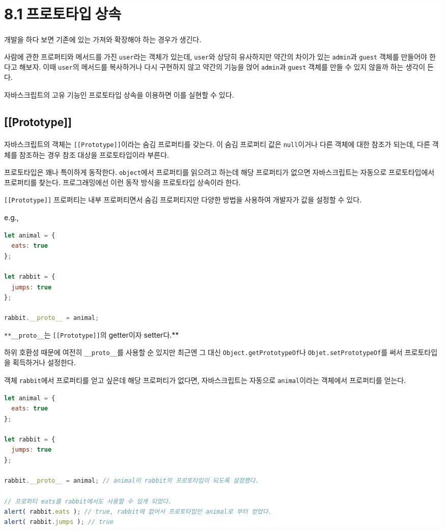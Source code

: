 # 8.1 프로토타입 상속

개발을 하다 보면 기존에 있는 가져와 확장해야 하는 경우가 생긴다.

사람에 관한 프로퍼티와 메서드를 가진 `user`라는 객체가 있는데, `user`와 상당히 유사하지만 약간의 차이가 있는 `admin`과 `guest` 객체를 만들어야 한다고 해보자. 이때 `user`의 메서드를 복사하거나 다시 구현하지 않고 약간의 기능을 얹어 `admin`과 `guest` 객체를 만들 수 있지 않을까 하는 생각이 든다.

자바스크립트의 고유 기능인 프로토타입 상속을 이용하면 이를 실현할 수 있다.

## [[Prototype]]

자바스크립트의 객체는 `[[Prototype]]`이라는 숨김 프로퍼티를 갖는다. 이 숨김 프로퍼티 값은 `null`이거나 다른 객체에 대한 참조가 되는데, 다른 객체를 참조하는 경우 참조 대상을 프로토타입이라 부른다.

프로토타입은 꽤나 특이하게 동작한다. `object`에서 프로퍼티를 읽으려고 하는데 해당 프로퍼티가 없으면 자바스크립트는 자동으로 프로토타입에서 프로퍼티를 찾는다. 프로그래밍에선 이런 동작 방식을 프로토타입 상속이라 한다. 

`[[Prototype]]` 프로퍼티는 내부 프로퍼티면서 숨김 프로퍼티지만 다양한 방법을 사용하여 개발자가 값을 설정할 수 있다.

e.g.,

```jsx
let animal = {
  eats: true
};

let rabbit = {
  jumps: true
};

rabbit.__proto__ = animal;
```

`**__proto__`는 `[[Prototype]]`의 getter이자 setter다.**

하위 호환성 때문에 여전히 `__proto__`를 사용할 순 있지만 최근엔 그 대신 `Object.getPrototypeOf`나 `Objet.setPrototypeOf`를 써서 프로토타입을 획득하거나 설정한다. 

객체 `rabbit`에서 프로퍼티를 얻고 싶은데 해당 프로퍼티가 없다면, 자바스크립트는 자동으로 `animal`이라는 객체에서 프로퍼티를 얻는다.

```jsx
let animal = {
  eats: true
};

let rabbit = {
  jumps: true
};

rabbit.__proto__ = animal; // animal이 rabbit의 프로토타입이 되도록 설정했다.

// 프로퍼티 eats를 rabbit에서도 사용할 수 있게 되었다.
alert( rabbit.eats ); // true, rabbit에 없어서 프로토타입인 animal로 부터 얻었다.
alert( rabbit.jumps ); // true
```
